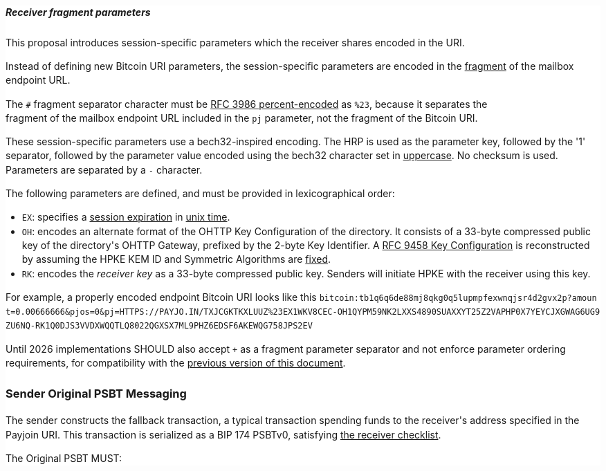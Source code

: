 ##### Receiver fragment parameters

This proposal introduces session-specific parameters which the
receiver shares encoded in the URI.

Instead of defining new Bitcoin URI parameters, the session-specific
parameters are encoded in the [
fragment](https://datatracker.ietf.org/doc/html/rfc3986#section-3.5)
of the mailbox endpoint URL.

The `#` fragment separator character must be [RFC 3986
percent-encoded](https://datatracker.ietf.org/doc/html/rfc3986#section-2.1)
as `%23`, because it separates the
fragment of the mailbox endpoint URL included in the `pj` parameter, not the
fragment of the Bitcoin URI.

These session-specific parameters use a bech32-inspired encoding.
The HRP is used as the parameter key, followed by the '1' separator,
followed by the parameter value encoded using the bech32 character set in
[uppercase](#uppercase-url). No checksum is used. Parameters are separated
by a `-` character.

The following parameters are defined, and must be provided in lexicographical
order:

- `EX`: specifies a [session
  expiration](#session-expiration) in [unix
  time](https://pubs.opengroup.org/onlinepubs/9699919799/basedefs/V1_chap04.html#tag_04_16).
- `OH`: encodes an alternate format of the OHTTP Key Configuration of
  the directory. It consists of a 33-byte compressed public key of the
  directory's OHTTP Gateway, prefixed by the 2-byte Key Identifier. A [
  RFC 9458 Key
  Configuration](https://www.ietf.org/rfc/rfc9458.html#section-3.1)
  is reconstructed by assuming the HPKE KEM ID and Symmetric Algorithms
  are [fixed](#secp256k1-hybrid-public-key-encryption).
- `RK`: encodes the *receiver key* as a 33-byte compressed public key.
  Senders will initiate HPKE with the receiver using this key.

For example, a properly encoded endpoint Bitcoin URI looks like this
`bitcoin:tb1q6q6de88mj8qkg0q5lupmpfexwnqjsr4d2gvx2p?amount=0.00666666&pjos=0&pj=HTTPS://PAYJO.IN/TXJCGKTKXLUUZ%23EX1WKV8CEC-OH1QYPM59NK2LXXS4890SUAXXYT25Z2VAPHP0X7YEYCJXGWAG6UG9ZU6NQ-RK1Q0DJS3VVDXWQQTLQ8022QGXSX7ML9PHZ6EDSF6AKEWQG758JPS2EV`

Until 2026 implementations SHOULD also accept `+` as a fragment parameter
separator and not enforce parameter ordering requirements, for compatibility
with the [previous version of this document](#changelog).

### Sender Original PSBT Messaging

The sender constructs the fallback transaction, a typical transaction
spending funds to the receiver's address specified in the Payjoin URI.
This transaction is serialized as a BIP 174 PSBTv0, satisfying
[the receiver checklist](#receivers-original-psbt-checklist).

The Original PSBT MUST:

